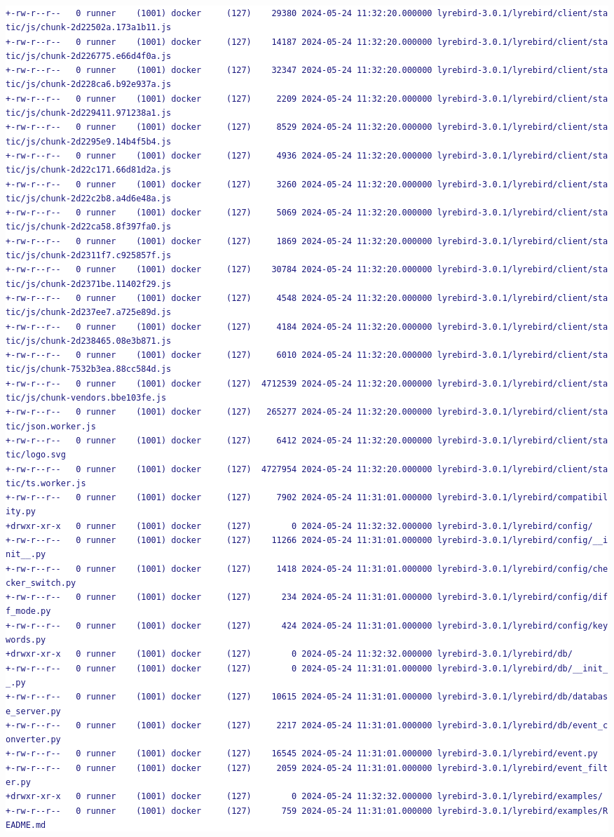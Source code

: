 ```diff
+-rw-r--r--   0 runner    (1001) docker     (127)    29380 2024-05-24 11:32:20.000000 lyrebird-3.0.1/lyrebird/client/static/js/chunk-2d22502a.173a1b11.js
+-rw-r--r--   0 runner    (1001) docker     (127)    14187 2024-05-24 11:32:20.000000 lyrebird-3.0.1/lyrebird/client/static/js/chunk-2d226775.e66d4f0a.js
+-rw-r--r--   0 runner    (1001) docker     (127)    32347 2024-05-24 11:32:20.000000 lyrebird-3.0.1/lyrebird/client/static/js/chunk-2d228ca6.b92e937a.js
+-rw-r--r--   0 runner    (1001) docker     (127)     2209 2024-05-24 11:32:20.000000 lyrebird-3.0.1/lyrebird/client/static/js/chunk-2d229411.971238a1.js
+-rw-r--r--   0 runner    (1001) docker     (127)     8529 2024-05-24 11:32:20.000000 lyrebird-3.0.1/lyrebird/client/static/js/chunk-2d2295e9.14b4f5b4.js
+-rw-r--r--   0 runner    (1001) docker     (127)     4936 2024-05-24 11:32:20.000000 lyrebird-3.0.1/lyrebird/client/static/js/chunk-2d22c171.66d81d2a.js
+-rw-r--r--   0 runner    (1001) docker     (127)     3260 2024-05-24 11:32:20.000000 lyrebird-3.0.1/lyrebird/client/static/js/chunk-2d22c2b8.a4d6e48a.js
+-rw-r--r--   0 runner    (1001) docker     (127)     5069 2024-05-24 11:32:20.000000 lyrebird-3.0.1/lyrebird/client/static/js/chunk-2d22ca58.8f397fa0.js
+-rw-r--r--   0 runner    (1001) docker     (127)     1869 2024-05-24 11:32:20.000000 lyrebird-3.0.1/lyrebird/client/static/js/chunk-2d2311f7.c925857f.js
+-rw-r--r--   0 runner    (1001) docker     (127)    30784 2024-05-24 11:32:20.000000 lyrebird-3.0.1/lyrebird/client/static/js/chunk-2d2371be.11402f29.js
+-rw-r--r--   0 runner    (1001) docker     (127)     4548 2024-05-24 11:32:20.000000 lyrebird-3.0.1/lyrebird/client/static/js/chunk-2d237ee7.a725e89d.js
+-rw-r--r--   0 runner    (1001) docker     (127)     4184 2024-05-24 11:32:20.000000 lyrebird-3.0.1/lyrebird/client/static/js/chunk-2d238465.08e3b871.js
+-rw-r--r--   0 runner    (1001) docker     (127)     6010 2024-05-24 11:32:20.000000 lyrebird-3.0.1/lyrebird/client/static/js/chunk-7532b3ea.88cc584d.js
+-rw-r--r--   0 runner    (1001) docker     (127)  4712539 2024-05-24 11:32:20.000000 lyrebird-3.0.1/lyrebird/client/static/js/chunk-vendors.bbe103fe.js
+-rw-r--r--   0 runner    (1001) docker     (127)   265277 2024-05-24 11:32:20.000000 lyrebird-3.0.1/lyrebird/client/static/json.worker.js
+-rw-r--r--   0 runner    (1001) docker     (127)     6412 2024-05-24 11:32:20.000000 lyrebird-3.0.1/lyrebird/client/static/logo.svg
+-rw-r--r--   0 runner    (1001) docker     (127)  4727954 2024-05-24 11:32:20.000000 lyrebird-3.0.1/lyrebird/client/static/ts.worker.js
+-rw-r--r--   0 runner    (1001) docker     (127)     7902 2024-05-24 11:31:01.000000 lyrebird-3.0.1/lyrebird/compatibility.py
+drwxr-xr-x   0 runner    (1001) docker     (127)        0 2024-05-24 11:32:32.000000 lyrebird-3.0.1/lyrebird/config/
+-rw-r--r--   0 runner    (1001) docker     (127)    11266 2024-05-24 11:31:01.000000 lyrebird-3.0.1/lyrebird/config/__init__.py
+-rw-r--r--   0 runner    (1001) docker     (127)     1418 2024-05-24 11:31:01.000000 lyrebird-3.0.1/lyrebird/config/checker_switch.py
+-rw-r--r--   0 runner    (1001) docker     (127)      234 2024-05-24 11:31:01.000000 lyrebird-3.0.1/lyrebird/config/diff_mode.py
+-rw-r--r--   0 runner    (1001) docker     (127)      424 2024-05-24 11:31:01.000000 lyrebird-3.0.1/lyrebird/config/keywords.py
+drwxr-xr-x   0 runner    (1001) docker     (127)        0 2024-05-24 11:32:32.000000 lyrebird-3.0.1/lyrebird/db/
+-rw-r--r--   0 runner    (1001) docker     (127)        0 2024-05-24 11:31:01.000000 lyrebird-3.0.1/lyrebird/db/__init__.py
+-rw-r--r--   0 runner    (1001) docker     (127)    10615 2024-05-24 11:31:01.000000 lyrebird-3.0.1/lyrebird/db/database_server.py
+-rw-r--r--   0 runner    (1001) docker     (127)     2217 2024-05-24 11:31:01.000000 lyrebird-3.0.1/lyrebird/db/event_converter.py
+-rw-r--r--   0 runner    (1001) docker     (127)    16545 2024-05-24 11:31:01.000000 lyrebird-3.0.1/lyrebird/event.py
+-rw-r--r--   0 runner    (1001) docker     (127)     2059 2024-05-24 11:31:01.000000 lyrebird-3.0.1/lyrebird/event_filter.py
+drwxr-xr-x   0 runner    (1001) docker     (127)        0 2024-05-24 11:32:32.000000 lyrebird-3.0.1/lyrebird/examples/
+-rw-r--r--   0 runner    (1001) docker     (127)      759 2024-05-24 11:31:01.000000 lyrebird-3.0.1/lyrebird/examples/README.md
```